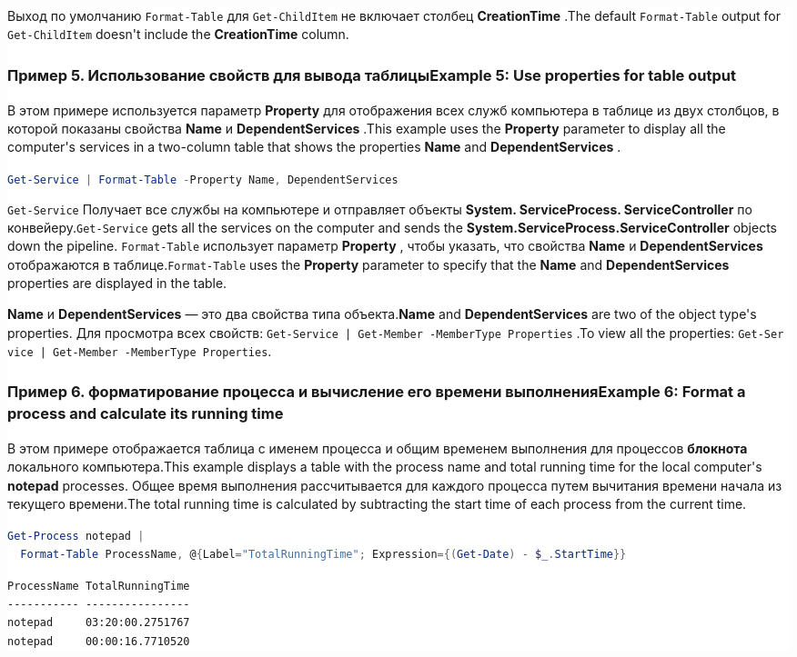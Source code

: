 <span data-ttu-id="6fa78-150">Выход по умолчанию `Format-Table` для `Get-ChildItem` не включает столбец **CreationTime** .</span><span class="sxs-lookup"><span data-stu-id="6fa78-150">The default `Format-Table` output for `Get-ChildItem` doesn't include the **CreationTime** column.</span></span>

### <span data-ttu-id="6fa78-151">Пример 5. Использование свойств для вывода таблицы</span><span class="sxs-lookup"><span data-stu-id="6fa78-151">Example 5: Use properties for table output</span></span>

<span data-ttu-id="6fa78-152">В этом примере используется параметр **Property** для отображения всех служб компьютера в таблице из двух столбцов, в которой показаны свойства **Name** и **DependentServices** .</span><span class="sxs-lookup"><span data-stu-id="6fa78-152">This example uses the **Property** parameter to display all the computer's services in a two-column table that shows the properties **Name** and **DependentServices** .</span></span>

```powershell
Get-Service | Format-Table -Property Name, DependentServices
```

<span data-ttu-id="6fa78-153">`Get-Service` Получает все службы на компьютере и отправляет объекты **System. ServiceProcess. ServiceController** по конвейеру.</span><span class="sxs-lookup"><span data-stu-id="6fa78-153">`Get-Service` gets all the services on the computer and sends the **System.ServiceProcess.ServiceController** objects down the pipeline.</span></span> <span data-ttu-id="6fa78-154">`Format-Table` использует параметр **Property** , чтобы указать, что свойства **Name** и **DependentServices** отображаются в таблице.</span><span class="sxs-lookup"><span data-stu-id="6fa78-154">`Format-Table` uses the **Property** parameter to specify that the **Name** and **DependentServices** properties are displayed in the table.</span></span>

<span data-ttu-id="6fa78-155">**Name** и **DependentServices** — это два свойства типа объекта.</span><span class="sxs-lookup"><span data-stu-id="6fa78-155">**Name** and **DependentServices** are two of the object type's properties.</span></span> <span data-ttu-id="6fa78-156">Для просмотра всех свойств: `Get-Service | Get-Member -MemberType Properties` .</span><span class="sxs-lookup"><span data-stu-id="6fa78-156">To view all the properties: `Get-Service | Get-Member -MemberType Properties`.</span></span>

### <span data-ttu-id="6fa78-157">Пример 6. форматирование процесса и вычисление его времени выполнения</span><span class="sxs-lookup"><span data-stu-id="6fa78-157">Example 6: Format a process and calculate its running time</span></span>

<span data-ttu-id="6fa78-158">В этом примере отображается таблица с именем процесса и общим временем выполнения для процессов **блокнота** локального компьютера.</span><span class="sxs-lookup"><span data-stu-id="6fa78-158">This example displays a table with the process name and total running time for the local computer's **notepad** processes.</span></span> <span data-ttu-id="6fa78-159">Общее время выполнения рассчитывается для каждого процесса путем вычитания времени начала из текущего времени.</span><span class="sxs-lookup"><span data-stu-id="6fa78-159">The total running time is calculated by subtracting the start time of each process from the current time.</span></span>

```powershell
Get-Process notepad |
  Format-Table ProcessName, @{Label="TotalRunningTime"; Expression={(Get-Date) - $_.StartTime}}
```

```Output
ProcessName TotalRunningTime
----------- ----------------
notepad     03:20:00.2751767
notepad     00:00:16.7710520
```

